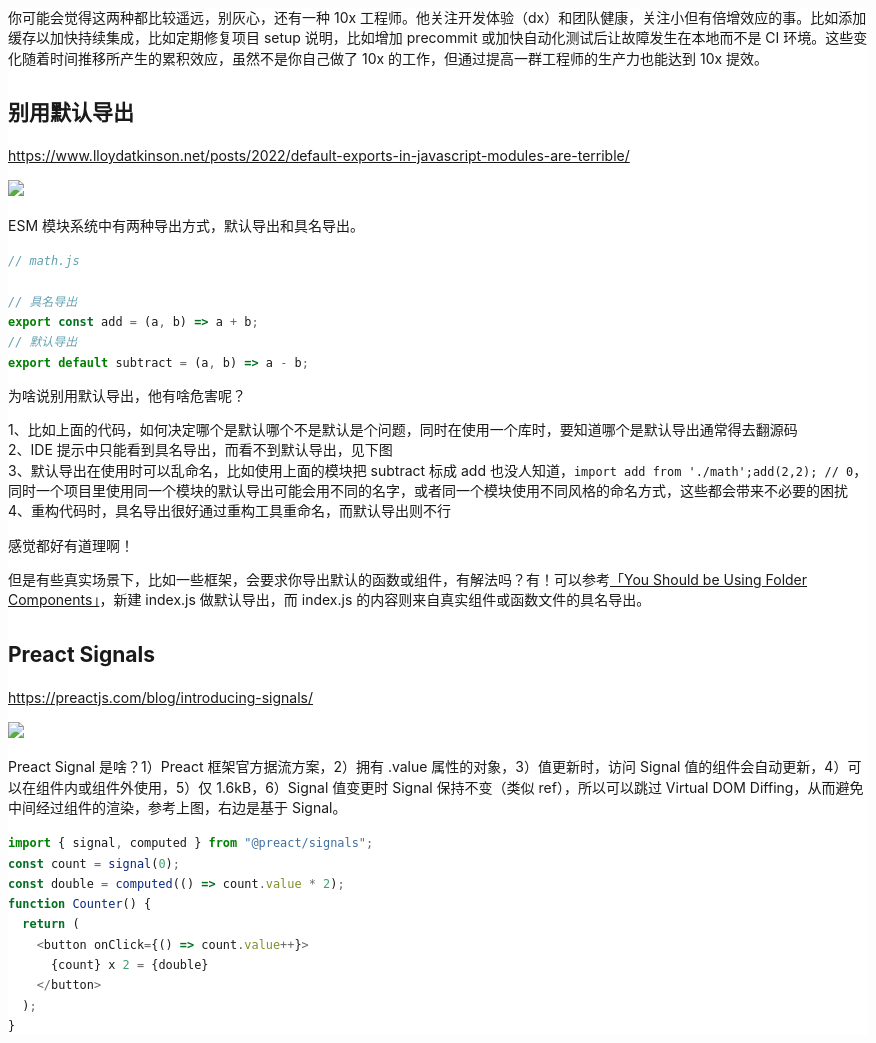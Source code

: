 你可能会觉得这两种都比较遥远，别灰心，还有一种 10x 工程师。他关注开发体验（dx）和团队健康，关注小但有倍增效应的事。比如添加缓存以加快持续集成，比如定期修复项目 setup 说明，比如增加 precommit 或加快自动化测试后让故障发生在本地而不是 CI 环境。这些变化随着时间推移所产生的累积效应，虽然不是你自己做了 10x 的工作，但通过提高一群工程师的生产力也能达到 10x 提效。

## 别用默认导出
https://www.lloydatkinson.net/posts/2022/default-exports-in-javascript-modules-are-terrible/

![](https://img.alicdn.com/imgextra/i4/O1CN01TStazS1HiK5z1oZPk_!!6000000000791-0-tps-1620-1080.jpg)

ESM 模块系统中有两种导出方式，默认导出和具名导出。

```ts
// math.js

// 具名导出
export const add = (a, b) => a + b;
// 默认导出
export default subtract = (a, b) => a - b;
```

为啥说别用默认导出，他有啥危害呢？

1、比如上面的代码，如何决定哪个是默认哪个不是默认是个问题，同时在使用一个库时，要知道哪个是默认导出通常得去翻源码  
2、IDE 提示中只能看到具名导出，而看不到默认导出，见下图  
3、默认导出在使用时可以乱命名，比如使用上面的模块把 subtract 标成 add 也没人知道，`import add from './math';add(2,2); // 0`，同时一个项目里使用同一个模块的默认导出可能会用不同的名字，或者同一个模块使用不同风格的命名方式，这些都会带来不必要的困扰  
4、重构代码时，具名导出很好通过重构工具重命名，而默认导出则不行

感觉都好有道理啊！

但是有些真实场景下，比如一些框架，会要求你导出默认的函数或组件，有解法吗？有！可以参考[「You Should be Using Folder Components」](https://medium.com/bootstart/you-should-be-using-folder-components-b30b7d165c39)，新建 index.js 做默认导出，而 index.js 的内容则来自真实组件或函数文件的具名导出。

## Preact Signals
https://preactjs.com/blog/introducing-signals/

![](https://img.alicdn.com/imgextra/i2/O1CN01y1pEN11gWkTx82pIN_!!6000000004150-0-tps-1426-1080.jpg)

Preact Signal 是啥？1）Preact 框架官方据流方案，2）拥有 .value 属性的对象，3）值更新时，访问 Signal 值的组件会自动更新，4）可以在组件内或组件外使用，5）仅 1.6kB，6）Signal 值变更时 Signal 保持不变（类似 ref），所以可以跳过 Virtual DOM Diffing，从而避免中间经过组件的渲染，参考上图，右边是基于 Signal。

```ts
import { signal, computed } from "@preact/signals";
const count = signal(0);
const double = computed(() => count.value * 2);
function Counter() {
  return (
    <button onClick={() => count.value++}>
      {count} x 2 = {double}
    </button>
  );
}
```
